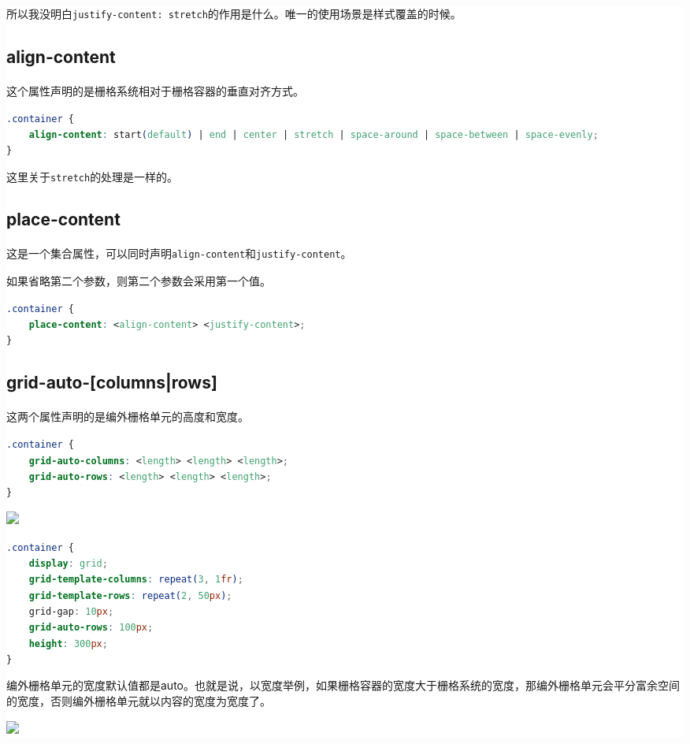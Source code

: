 所以我没明白`justify-content: stretch`的作用是什么。唯一的使用场景是样式覆盖的时候。

## align-content

这个属性声明的是栅格系统相对于栅格容器的垂直对齐方式。

```css
.container {
    align-content: start(default) | end | center | stretch | space-around | space-between | space-evenly;
}
```

这里关于`stretch`的处理是一样的。

## place-content

这是一个集合属性，可以同时声明`align-content`和`justify-content`。

如果省略第二个参数，则第二个参数会采用第一个值。

```css
.container {
    place-content: <align-content> <justify-content>;
}
```

## grid-auto-[columns|rows]

这两个属性声明的是编外栅格单元的高度和宽度。

```css
.container {
    grid-auto-columns: <length> <length> <length>;
    grid-auto-rows: <length> <length> <length>;
}
```

![](https://raw.githubusercontent.com/veedrin/horseshoe/master/grid/image/13.png)

```css
.container {
    display: grid;
    grid-template-columns: repeat(3, 1fr);
    grid-template-rows: repeat(2, 50px);
    grid-gap: 10px;
    grid-auto-rows: 100px;
    height: 300px;
}
```

编外栅格单元的宽度默认值都是auto。也就是说，以宽度举例，如果栅格容器的宽度大于栅格系统的宽度，那编外栅格单元会平分富余空间的宽度，否则编外栅格单元就以内容的宽度为宽度了。

![](https://raw.githubusercontent.com/veedrin/horseshoe/master/grid/image/14.png)
